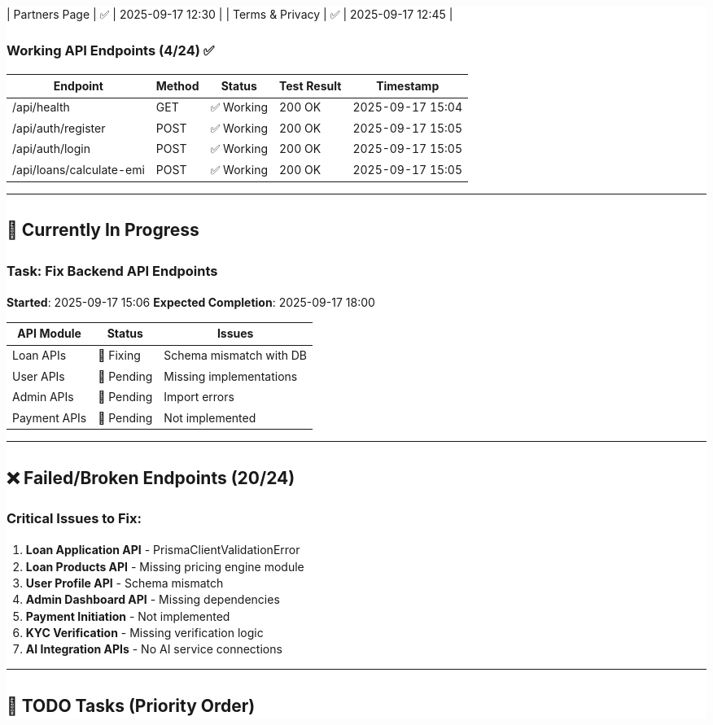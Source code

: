 | Partners Page | ✅ | 2025-09-17 12:30 |
| Terms & Privacy | ✅ | 2025-09-17 12:45 |

### Working API Endpoints (4/24) ✅
| Endpoint | Method | Status | Test Result | Timestamp |
|----------|--------|--------|-------------|-----------|
| /api/health | GET | ✅ Working | 200 OK | 2025-09-17 15:04 |
| /api/auth/register | POST | ✅ Working | 200 OK | 2025-09-17 15:05 |
| /api/auth/login | POST | ✅ Working | 200 OK | 2025-09-17 15:05 |
| /api/loans/calculate-emi | POST | ✅ Working | 200 OK | 2025-09-17 15:05 |

---

## 🔧 Currently In Progress

### Task: Fix Backend API Endpoints
**Started**: 2025-09-17 15:06
**Expected Completion**: 2025-09-17 18:00

| API Module | Status | Issues |
|------------|--------|--------|
| Loan APIs | 🔄 Fixing | Schema mismatch with DB |
| User APIs | 🔄 Pending | Missing implementations |
| Admin APIs | 🔄 Pending | Import errors |
| Payment APIs | 🔄 Pending | Not implemented |

---

## ❌ Failed/Broken Endpoints (20/24)

### Critical Issues to Fix:
1. **Loan Application API** - PrismaClientValidationError
2. **Loan Products API** - Missing pricing engine module
3. **User Profile API** - Schema mismatch
4. **Admin Dashboard API** - Missing dependencies
5. **Payment Initiation** - Not implemented
6. **KYC Verification** - Missing verification logic
7. **AI Integration APIs** - No AI service connections

---

## 📝 TODO Tasks (Priority Order)
